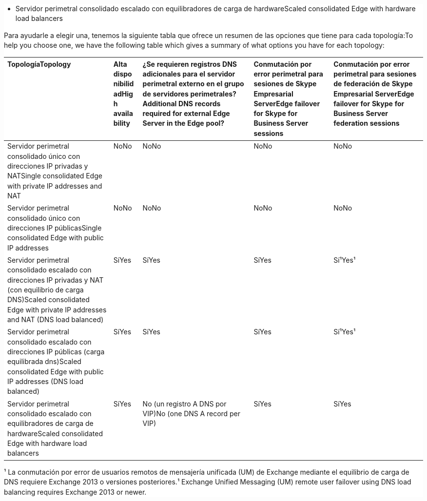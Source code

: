 - <span data-ttu-id="71e3d-135">Servidor perimetral consolidado escalado con equilibradores de carga de hardware</span><span class="sxs-lookup"><span data-stu-id="71e3d-135">Scaled consolidated Edge with hardware load balancers</span></span>
    
<span data-ttu-id="71e3d-136">Para ayudarle a elegir una, tenemos la siguiente tabla que ofrece un resumen de las opciones que tiene para cada topología:</span><span class="sxs-lookup"><span data-stu-id="71e3d-136">To help you choose one, we have the following table which gives a summary of what options you have for each topology:</span></span>
  
|<span data-ttu-id="71e3d-137">**Topología**</span><span class="sxs-lookup"><span data-stu-id="71e3d-137">**Topology**</span></span>|<span data-ttu-id="71e3d-138">**Alta disponibilidad**</span><span class="sxs-lookup"><span data-stu-id="71e3d-138">**High availability**</span></span>|<span data-ttu-id="71e3d-139">**¿Se requieren registros DNS adicionales para el servidor perimetral externo en el grupo de servidores perimetrales?**</span><span class="sxs-lookup"><span data-stu-id="71e3d-139">**Additional DNS records required for external Edge Server in the Edge pool?**</span></span>|<span data-ttu-id="71e3d-140">**Conmutación por error perimetral para sesiones de Skype Empresarial Server**</span><span class="sxs-lookup"><span data-stu-id="71e3d-140">**Edge failover for Skype for Business Server sessions**</span></span>|<span data-ttu-id="71e3d-141">**Conmutación por error perimetral para sesiones de federación de Skype Empresarial Server**</span><span class="sxs-lookup"><span data-stu-id="71e3d-141">**Edge failover for Skype for Business Server federation sessions**</span></span>|
|:-----|:-----|:-----|:-----|:-----|
|<span data-ttu-id="71e3d-142">Servidor perimetral consolidado único con direcciones IP privadas y NAT</span><span class="sxs-lookup"><span data-stu-id="71e3d-142">Single consolidated Edge with private IP addresses and NAT</span></span>  <br/> |<span data-ttu-id="71e3d-143">No</span><span class="sxs-lookup"><span data-stu-id="71e3d-143">No</span></span>  <br/> |<span data-ttu-id="71e3d-144">No</span><span class="sxs-lookup"><span data-stu-id="71e3d-144">No</span></span>  <br/> |<span data-ttu-id="71e3d-145">No</span><span class="sxs-lookup"><span data-stu-id="71e3d-145">No</span></span>  <br/> |<span data-ttu-id="71e3d-146">No</span><span class="sxs-lookup"><span data-stu-id="71e3d-146">No</span></span>  <br/> |
|<span data-ttu-id="71e3d-147">Servidor perimetral consolidado único con direcciones IP públicas</span><span class="sxs-lookup"><span data-stu-id="71e3d-147">Single consolidated Edge with public IP addresses</span></span>  <br/> |<span data-ttu-id="71e3d-148">No</span><span class="sxs-lookup"><span data-stu-id="71e3d-148">No</span></span>  <br/> |<span data-ttu-id="71e3d-149">No</span><span class="sxs-lookup"><span data-stu-id="71e3d-149">No</span></span>  <br/> |<span data-ttu-id="71e3d-150">No</span><span class="sxs-lookup"><span data-stu-id="71e3d-150">No</span></span>  <br/> |<span data-ttu-id="71e3d-151">No</span><span class="sxs-lookup"><span data-stu-id="71e3d-151">No</span></span>  <br/> |
|<span data-ttu-id="71e3d-152">Servidor perimetral consolidado escalado con direcciones IP privadas y NAT (con equilibrio de carga DNS)</span><span class="sxs-lookup"><span data-stu-id="71e3d-152">Scaled consolidated Edge with private IP addresses and NAT (DNS load balanced)</span></span>  <br/> |<span data-ttu-id="71e3d-153">Sí</span><span class="sxs-lookup"><span data-stu-id="71e3d-153">Yes</span></span>  <br/> |<span data-ttu-id="71e3d-154">Sí</span><span class="sxs-lookup"><span data-stu-id="71e3d-154">Yes</span></span>  <br/> |<span data-ttu-id="71e3d-155">Sí</span><span class="sxs-lookup"><span data-stu-id="71e3d-155">Yes</span></span>  <br/> |<span data-ttu-id="71e3d-156">Sí&sup1;</span><span class="sxs-lookup"><span data-stu-id="71e3d-156">Yes&sup1;</span></span>  <br/> |
|<span data-ttu-id="71e3d-157">Servidor perimetral consolidado escalado con direcciones IP públicas (carga equilibrada dns)</span><span class="sxs-lookup"><span data-stu-id="71e3d-157">Scaled consolidated Edge with public IP addresses (DNS load balanced)</span></span>  <br/> |<span data-ttu-id="71e3d-158">Sí</span><span class="sxs-lookup"><span data-stu-id="71e3d-158">Yes</span></span>  <br/> |<span data-ttu-id="71e3d-159">Sí</span><span class="sxs-lookup"><span data-stu-id="71e3d-159">Yes</span></span>  <br/> |<span data-ttu-id="71e3d-160">Sí</span><span class="sxs-lookup"><span data-stu-id="71e3d-160">Yes</span></span>  <br/> |<span data-ttu-id="71e3d-161">Sí&sup1;</span><span class="sxs-lookup"><span data-stu-id="71e3d-161">Yes&sup1;</span></span>  <br/> |
|<span data-ttu-id="71e3d-162">Servidor perimetral consolidado escalado con equilibradores de carga de hardware</span><span class="sxs-lookup"><span data-stu-id="71e3d-162">Scaled consolidated Edge with hardware load balancers</span></span>  <br/> |<span data-ttu-id="71e3d-163">Sí</span><span class="sxs-lookup"><span data-stu-id="71e3d-163">Yes</span></span>  <br/> |<span data-ttu-id="71e3d-164">No (un registro A DNS por VIP)</span><span class="sxs-lookup"><span data-stu-id="71e3d-164">No (one DNS A record per VIP)</span></span>  <br/> |<span data-ttu-id="71e3d-165">Sí</span><span class="sxs-lookup"><span data-stu-id="71e3d-165">Yes</span></span>  <br/> |<span data-ttu-id="71e3d-166">Sí</span><span class="sxs-lookup"><span data-stu-id="71e3d-166">Yes</span></span>  <br/> |
   
<span data-ttu-id="71e3d-167">&sup1; La conmutación por error de usuarios remotos de mensajería unificada (UM) de Exchange mediante el equilibrio de carga de DNS requiere Exchange 2013 o versiones posteriores.</span><span class="sxs-lookup"><span data-stu-id="71e3d-167">&sup1; Exchange Unified Messaging (UM) remote user failover using DNS load balancing requires Exchange 2013 or newer.</span></span>
  